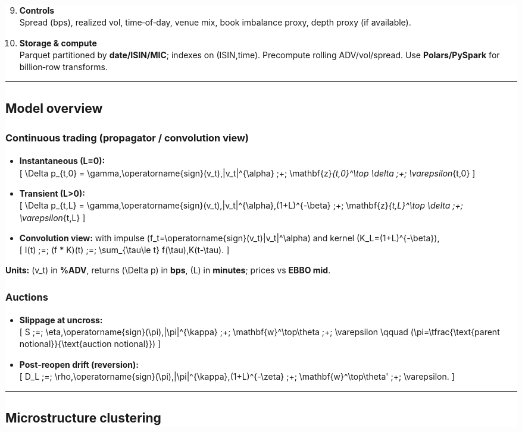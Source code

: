 9. **Controls**  
   Spread (bps), realized vol, time‑of‑day, venue mix, book imbalance proxy, depth proxy (if available).

10. **Storage & compute**  
    Parquet partitioned by **date/ISIN/MIC**; indexes on (ISIN,time). Precompute rolling ADV/vol/spread. Use **Polars/PySpark** for billion‑row transforms.

---

## Model overview

### Continuous trading (propagator / convolution view)

- **Instantaneous (L=0):**  
  \[
  \Delta p_{t,0} = \gamma\,\operatorname{sign}(v_t)\,|v_t|^{\alpha} \;+\; \mathbf{z}_{t,0}^\top \delta \;+\; \varepsilon_{t,0}
  \]

- **Transient (L>0):**  
  \[
  \Delta p_{t,L} = \gamma\,\operatorname{sign}(v_t)\,|v_t|^{\alpha}\,(1+L)^{-\beta}
  \;+\; \mathbf{z}_{t,L}^\top \delta \;+\; \varepsilon_{t,L}
  \]

- **Convolution view:** with impulse \(f_t=\operatorname{sign}(v_t)|v_t|^\alpha\) and kernel \(K_L=(1+L)^{-\beta}\),  
  \[
  I(t) \;=\; (f * K)(t) \;=\; \sum_{\tau\le t} f(\tau)\,K(t-\tau).
  \]

**Units:** \(v_t\) in **%ADV**, returns \(\Delta p\) in **bps**, \(L\) in **minutes**; prices vs **EBBO mid**.

### Auctions

- **Slippage at uncross:**  
  \[
  S \;=\; \eta\,\operatorname{sign}(\pi)\,|\pi|^{\kappa} \;+\; \mathbf{w}^\top\theta \;+\; \varepsilon
  \qquad (\pi=\tfrac{\text{parent notional}}{\text{auction notional}})
  \]

- **Post‑reopen drift (reversion):**  
  \[
  D_L \;=\; \rho\,\operatorname{sign}(\pi)\,|\pi|^{\kappa}\,(1+L)^{-\zeta} \;+\; \mathbf{w}^\top\theta' \;+\; \varepsilon.
  \]

---

## Microstructure clustering
